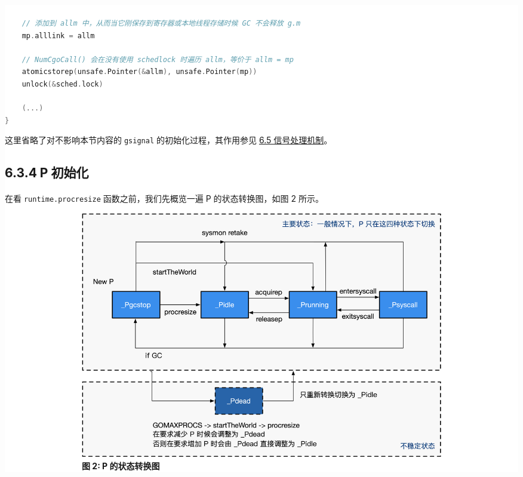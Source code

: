 ```go

	// 添加到 allm 中，从而当它刚保存到寄存器或本地线程存储时候 GC 不会释放 g.m
	mp.alllink = allm

	// NumCgoCall() 会在没有使用 schedlock 时遍历 allm，等价于 allm = mp
	atomicstorep(unsafe.Pointer(&allm), unsafe.Pointer(mp))
	unlock(&sched.lock)

	(...)
}
```

这里省略了对不影响本节内容的 `gsignal` 的初始化过程，其作用参见 [6.5 信号处理机制](./signal.md)。

## 6.3.4 P 初始化

在看 `runtime.procresize` 函数之前，我们先概览一遍 P 的状态转换图，如图 2 所示。

<div class="img-center" style="margin: 0 auto; max-width: 70%">
<img src="../../../assets/p-status.png"/>
<strong>图 2: P 的状态转换图</strong>
</div>
